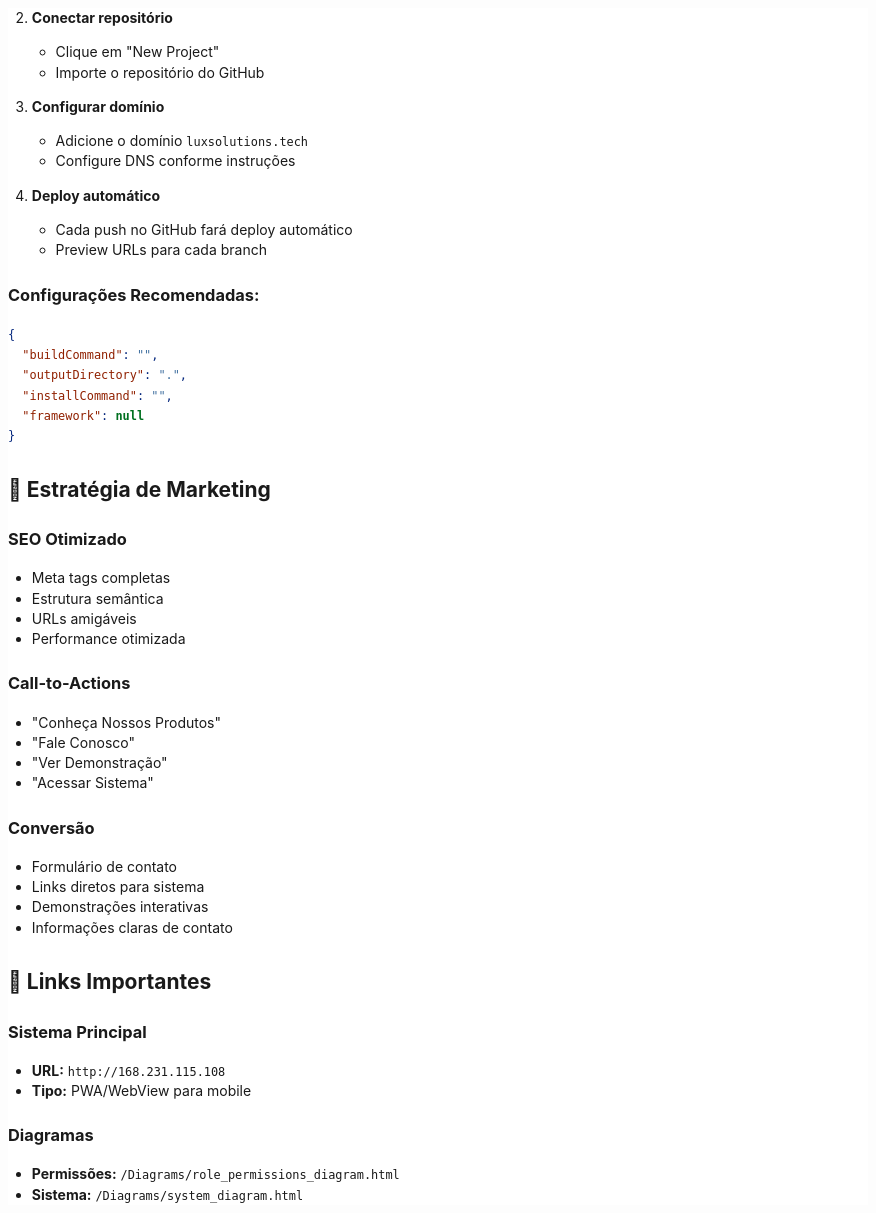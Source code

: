 2. **Conectar repositório**
   - Clique em "New Project"
   - Importe o repositório do GitHub

3. **Configurar domínio**
   - Adicione o domínio `luxsolutions.tech`
   - Configure DNS conforme instruções

4. **Deploy automático**
   - Cada push no GitHub fará deploy automático
   - Preview URLs para cada branch

### **Configurações Recomendadas:**

```json
{
  "buildCommand": "",
  "outputDirectory": ".",
  "installCommand": "",
  "framework": null
}
```

## 🎯 **Estratégia de Marketing**

### **SEO Otimizado**
- Meta tags completas
- Estrutura semântica
- URLs amigáveis
- Performance otimizada

### **Call-to-Actions**
- "Conheça Nossos Produtos"
- "Fale Conosco"
- "Ver Demonstração"
- "Acessar Sistema"

### **Conversão**
- Formulário de contato
- Links diretos para sistema
- Demonstrações interativas
- Informações claras de contato

## 🔗 **Links Importantes**

### **Sistema Principal**
- **URL:** `http://168.231.115.108`
- **Tipo:** PWA/WebView para mobile

### **Diagramas**
- **Permissões:** `/Diagrams/role_permissions_diagram.html`
- **Sistema:** `/Diagrams/system_diagram.html`
